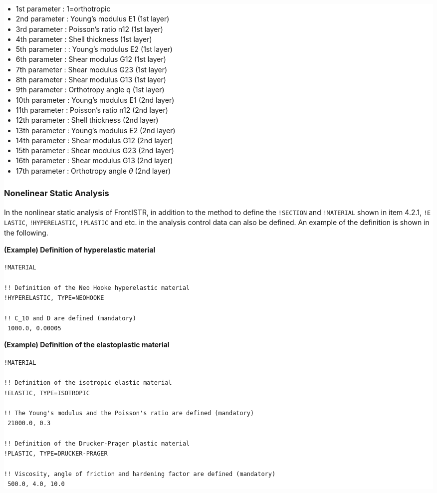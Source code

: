   - 1st parameter : 1=orthotropic
  - 2nd parameter : Young’s modulus E1 (1st layer)
  - 3rd parameter : Poisson’s ratio n12 (1st layer)
  - 4th parameter : Shell thickness (1st layer)
  - 5th parameter : : Young’s modulus E2 (1st layer)
  - 6th parameter : Shear modulus G12 (1st layer)
  - 7th parameter : Shear modulus G23 (1st layer)
  - 8th parameter : Shear modulus G13 (1st layer)
  - 9th parameter : Orthotropy angle q (1st layer)
  - 10th parameter : Young’s modulus E1 (2nd layer)
  - 11th parameter : Poisson’s ratio n12 (2nd layer)
  - 12th parameter : Shell thickness (2nd layer)
  - 13th parameter : Young’s modulus E2 (2nd layer)
  - 14th parameter : Shear modulus G12 (2nd layer)
  - 15th parameter : Shear modulus G23 (2nd layer)
  - 16th parameter : Shear modulus G13 (2nd layer)
  - 17th parameter : Orthotropy angle *&theta;* (2nd layer)

### Nonelinear Static Analysis

In the nonlinear static analysis of FrontISTR, in addition to the method to define the `!SECTION` and `!MATERIAL` shown in item 4.2.1, `!ELASTIC`, `!HYPERELASTIC`, `!PLASTIC` and etc. in the analysis control data can also be defined. An example of the definition is shown in the following.

**(Example) Definition of hyperelastic material**

```
!MATERIAL

!! Definition of the Neo Hooke hyperelastic material
!HYPERELASTIC, TYPE=NEOHOOKE

!! C_10 and D are defined (mandatory)
 1000.0, 0.00005
```

**(Example) Definition of the elastoplastic material**

```
!MATERIAL

!! Definition of the isotropic elastic material
!ELASTIC, TYPE=ISOTROPIC

!! The Young's modulus and the Poisson's ratio are defined (mandatory)
 21000.0, 0.3

!! Definition of the Drucker-Prager plastic material
!PLASTIC, TYPE=DRUCKER-PRAGER

!! Viscosity, angle of friction and hardening factor are defined (mandatory)
 500.0, 4.0, 10.0
```


